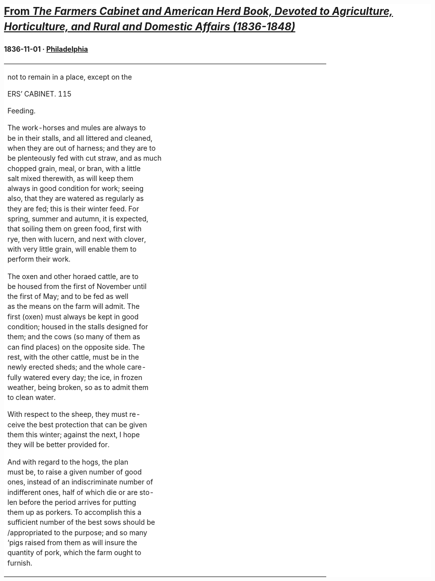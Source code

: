 
## [From _The Farmers Cabinet and American Herd Book, Devoted to Agriculture, Horticulture, and Rural and Domestic Affairs (1836-1848)_](https://archive.org/details/sim_the-farmers-cabinet-and-american-herd-book_1836-11-01_1_8/page/n2/mode/1up?view=theater)

#### 1836-11-01 &middot; [Philadelphia](http://dbpedia.org/resource/Philadelphia)

<table style="width: 100%;"><tr><td style="width: 50%">

  
  
not to remain in a place, except on the  
  
ERS’ CABINET. 115  
  
Feeding.  
  
The work-horses and mules are always to  
be in their stalls, and all littered and cleaned,  
when they are out of harness; and they are to  
be plenteously fed with cut straw, and as much  
chopped grain, meal, or bran, with a little  
salt mixed therewith, as will keep them  
always in good condition for work; seeing  
also, that they are watered as regularly as  
they are fed; this is their winter feed. For  
spring, summer and autumn, it is expected,  
that soiling them on green food, first with  
rye, then with lucern, and next with clover,  
with very little grain, will enable them to  
perform their work.  
  
The oxen and other horaed cattle, are to  
be housed from the first of November until  
the first of May; and to be fed as well  
as the means on the farm will admit. The  
first (oxen) must always be kept in good  
condition; housed in the stalls designed for  
them; and the cows (so many of them as  
can find places) on the opposite side. The  
rest, with the other cattle, must be in the  
newly erected sheds; and the whole care-  
fully watered every day; the ice, in frozen  
weather, being broken, so as to admit them  
to clean water.  
  
With respect to the sheep, they must re-  
ceive the best protection that can be given  
them this winter; against the next, I hope  
they will be better provided for.  
  
And with regard to the hogs, the plan  
must be, to raise a given number of good  
ones, instead of an indiscriminate number of  
indifferent ones, half of which die or are sto-  
len before the period arrives for putting  
them up as porkers. To accomplish this a  
sufficient number of the best sows should be  
/appropriated to the purpose; and so many  
‘pigs raised from them as will insure the  
quantity of pork, which the farm ought to  
furnish.  
  